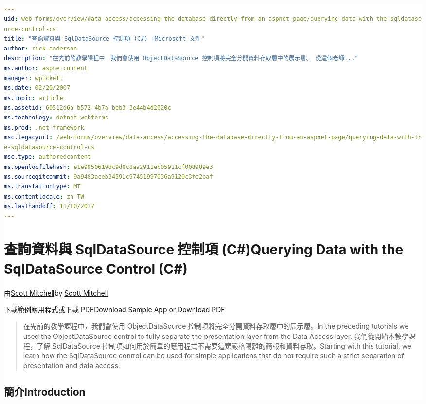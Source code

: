 ```yaml
---
uid: web-forms/overview/data-access/accessing-the-database-directly-from-an-aspnet-page/querying-data-with-the-sqldatasource-control-cs
title: "查詢資料與 SqlDataSource 控制項 (C#) |Microsoft 文件"
author: rick-anderson
description: "在先前的教學課程中，我們會使用 ObjectDataSource 控制項將完全分開資料存取層中的展示層。 從這個老師..."
ms.author: aspnetcontent
manager: wpickett
ms.date: 02/20/2007
ms.topic: article
ms.assetid: 60512d6a-b572-4b7a-beb3-3e44b4d2020c
ms.technology: dotnet-webforms
ms.prod: .net-framework
msc.legacyurl: /web-forms/overview/data-access/accessing-the-database-directly-from-an-aspnet-page/querying-data-with-the-sqldatasource-control-cs
msc.type: authoredcontent
ms.openlocfilehash: e1e9950619dc9d0c8aa2911eb05911cf008989e3
ms.sourcegitcommit: 9a9483aceb34591c97451997036a9120c3fe2baf
ms.translationtype: MT
ms.contentlocale: zh-TW
ms.lasthandoff: 11/10/2017
---
```

<a name="querying-data-with-the-sqldatasource-control-c"></a><span data-ttu-id="1b9d7-104">查詢資料與 SqlDataSource 控制項 (C#)</span><span class="sxs-lookup"><span data-stu-id="1b9d7-104">Querying Data with the SqlDataSource Control (C#)</span></span>
====================
<span data-ttu-id="1b9d7-105">由[Scott Mitchell](https://twitter.com/ScottOnWriting)</span><span class="sxs-lookup"><span data-stu-id="1b9d7-105">by [Scott Mitchell](https://twitter.com/ScottOnWriting)</span></span>

<span data-ttu-id="1b9d7-106">[下載範例應用程式](http://download.microsoft.com/download/4/a/7/4a7a3b18-d80e-4014-8e53-a6a2427f0d93/ASPNET_Data_Tutorial_47_CS.exe)或[下載 PDF](querying-data-with-the-sqldatasource-control-cs/_static/datatutorial47cs1.pdf)</span><span class="sxs-lookup"><span data-stu-id="1b9d7-106">[Download Sample App](http://download.microsoft.com/download/4/a/7/4a7a3b18-d80e-4014-8e53-a6a2427f0d93/ASPNET_Data_Tutorial_47_CS.exe) or [Download PDF](querying-data-with-the-sqldatasource-control-cs/_static/datatutorial47cs1.pdf)</span></span>

> <span data-ttu-id="1b9d7-107">在先前的教學課程中，我們會使用 ObjectDataSource 控制項將完全分開資料存取層中的展示層。</span><span class="sxs-lookup"><span data-stu-id="1b9d7-107">In the preceding tutorials we used the ObjectDataSource control to fully separate the presentation layer from the Data Access layer.</span></span> <span data-ttu-id="1b9d7-108">我們從開始本教學課程，了解 SqlDataSource 控制項如何用於簡單的應用程式不需要這類嚴格隔離的簡報和資料存取。</span><span class="sxs-lookup"><span data-stu-id="1b9d7-108">Starting with this tutorial, we learn how the SqlDataSource control can be used for simple applications that do not require such a strict separation of presentation and data access.</span></span>


## <a name="introduction"></a><span data-ttu-id="1b9d7-109">簡介</span><span class="sxs-lookup"><span data-stu-id="1b9d7-109">Introduction</span></span>
